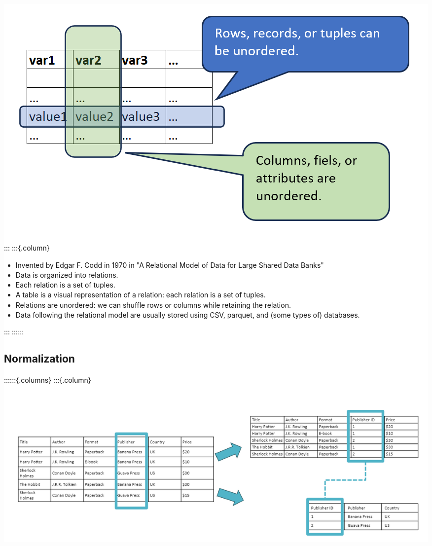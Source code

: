 ![](./img/relational_model.png)

:::
:::{.column}

+ Invented by Edgar F. Codd in 1970 in "A Relational Model of Data for Large Shared Data Banks"
+ Data is organized into relations.
+ Each relation is a set of tuples.
+ A table is a visual representation of a relation: each relation is a set of tuples.
+ Relations are unordered: we can shuffle rows or columns while retaining the relation.
+ Data following the relational model are usually stored using CSV, parquet, and (some types of) databases.

:::
::::::

## Normalization

::::::{.columns}
:::{.column}

![(Adapted from Huyen, 2022)](./img/normalisation.png)
